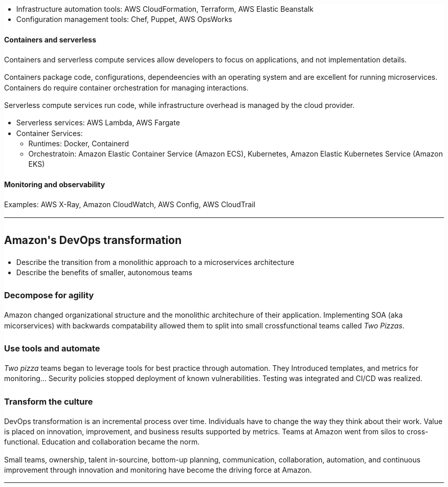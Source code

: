 * Infrastructure automation tools: AWS CloudFormation, Terraform, AWS Elastic Beanstalk
* Configuration management tools: Chef, Puppet, AWS OpsWorks

#### Containers and serverless

Containers and serverless compute services allow developers to focus on applications, and not implementation details.  

Containers package code, configurations, dependeencies with an operating system and are excellent for running microservices. Containers do require container orchestration for managing interactions.  

Serverless compute services run code, while infrastructure overhead is managed by the cloud provider.  

* Serverless services: AWS Lambda, AWS Fargate
* Container Services:
  * Runtimes: Docker, Containerd
  * Orchestratoin: Amazon Elastic Container Service (Amazon ECS), Kubernetes, Amazon Elastic Kubernetes Service (Amazon EKS)

#### Monitoring and observability

Examples: AWS X-Ray, Amazon CloudWatch, AWS Config, AWS CloudTrail

---

## Amazon's DevOps transformation

* Describe the transition from a monolithic approach to a microservices architecture
* Describe the benefits of smaller, autonomous teams

### Decompose for agility

Amazon changed organizational structure and the monolithic architechure of their application. Implementing SOA (aka micorservices) with backwards compatability allowed them to split into small crossfunctional teams called _Two Pizzas_.  

### Use tools and automate

_Two pizza_ teams began to leverage tools for best practice through automation. They Introduced templates, and metrics for monitoring... Security policies stopped deployment of known vulnerabilities. Testing was integrated and CI/CD was realized.  

### Transform the culture

DevOps transformation is an incremental process over time. Individuals have to change the way they think about their work. Value is placed on innovation, improvement, and business results supported by metrics. Teams at Amazon went from silos to cross-functional. Education and collaboration became the norm.  

Small teams, ownership, talent in-sourcine, bottom-up planning, communication, collaboration, automation, and continuous improvement through innovation and monitoring have become the driving force at Amazon.  

---
